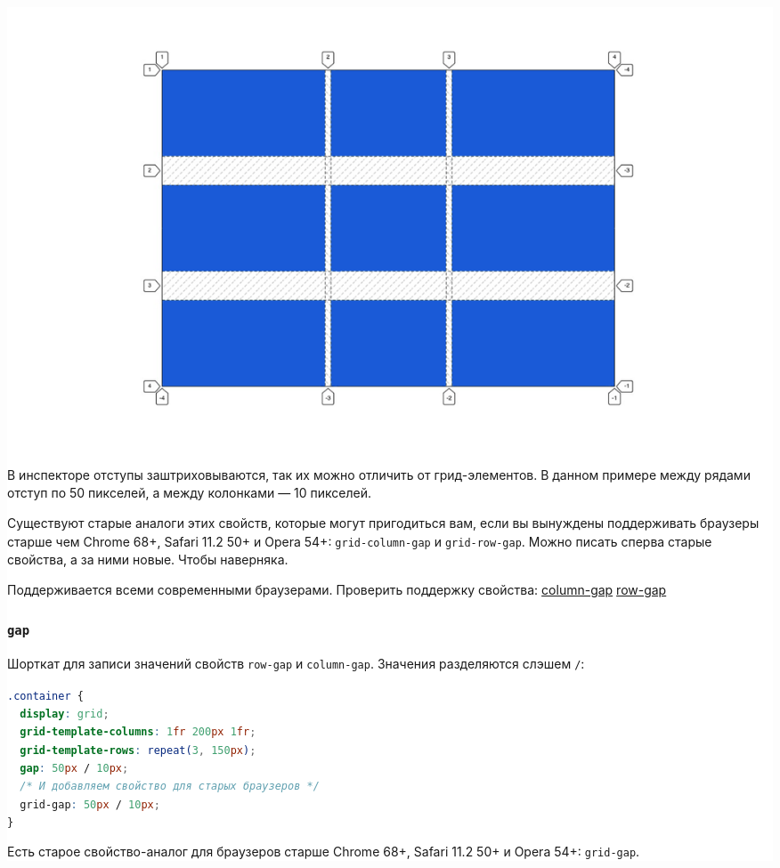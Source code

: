 ![Пример реализации свойств column-gap / row-gap](images/grid_14.png)

В инспекторе отступы заштриховываются, так их можно отличить от грид-элементов. В данном примере между рядами отступ по 50 пикселей, а между колонками — 10 пикселей.

Существуют старые аналоги этих свойств, которые могут пригодиться вам, если вы вынуждены поддерживать браузеры старше чем Chrome 68+, Safari 11.2 50+ и Opera 54+: `grid-column-gap` и `grid-row-gap`. Можно писать сперва старые свойства, а за ними новые. Чтобы наверняка.

Поддерживается всеми современными браузерами. Проверить поддержку свойства: [column-gap](https://caniuse.com/mdn-css_properties_column-gap_grid_context) [row-gap](https://caniuse.com/mdn-css_properties_row-gap_grid_context)

### `gap`

Шорткат для записи значений свойств `row-gap` и `column-gap`. Значения разделяются слэшем `/`:

```css
.container {
  display: grid;
  grid-template-columns: 1fr 200px 1fr;
  grid-template-rows: repeat(3, 150px);
  gap: 50px / 10px;
  /* И добавляем свойство для старых браузеров */
  grid-gap: 50px / 10px;
}
```

Есть старое свойство-аналог для браузеров старше Chrome 68+, Safari 11.2 50+ и Opera 54+: `grid-gap`.
